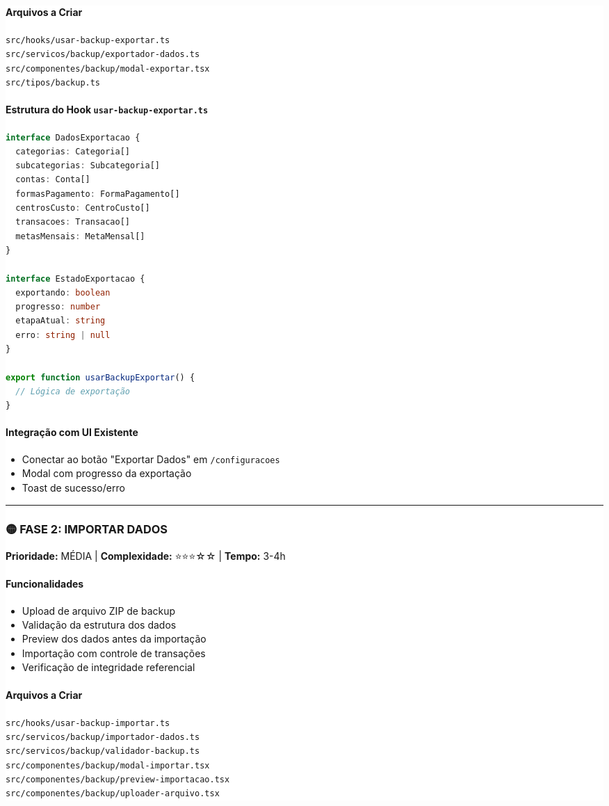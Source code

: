 #### Arquivos a Criar
```
src/hooks/usar-backup-exportar.ts
src/servicos/backup/exportador-dados.ts
src/componentes/backup/modal-exportar.tsx
src/tipos/backup.ts
```

#### Estrutura do Hook `usar-backup-exportar.ts`
```typescript
interface DadosExportacao {
  categorias: Categoria[]
  subcategorias: Subcategoria[]
  contas: Conta[]
  formasPagamento: FormaPagamento[]
  centrosCusto: CentroCusto[]
  transacoes: Transacao[]
  metasMensais: MetaMensal[]
}

interface EstadoExportacao {
  exportando: boolean
  progresso: number
  etapaAtual: string
  erro: string | null
}

export function usarBackupExportar() {
  // Lógica de exportação
}
```

#### Integração com UI Existente
- Conectar ao botão "Exportar Dados" em `/configuracoes`
- Modal com progresso da exportação
- Toast de sucesso/erro

---

### 🟡 FASE 2: IMPORTAR DADOS  
**Prioridade:** MÉDIA | **Complexidade:** ⭐⭐⭐☆☆ | **Tempo:** 3-4h

#### Funcionalidades
- Upload de arquivo ZIP de backup
- Validação da estrutura dos dados
- Preview dos dados antes da importação
- Importação com controle de transações
- Verificação de integridade referencial

#### Arquivos a Criar
```
src/hooks/usar-backup-importar.ts
src/servicos/backup/importador-dados.ts
src/servicos/backup/validador-backup.ts
src/componentes/backup/modal-importar.tsx
src/componentes/backup/preview-importacao.tsx
src/componentes/backup/uploader-arquivo.tsx
```
